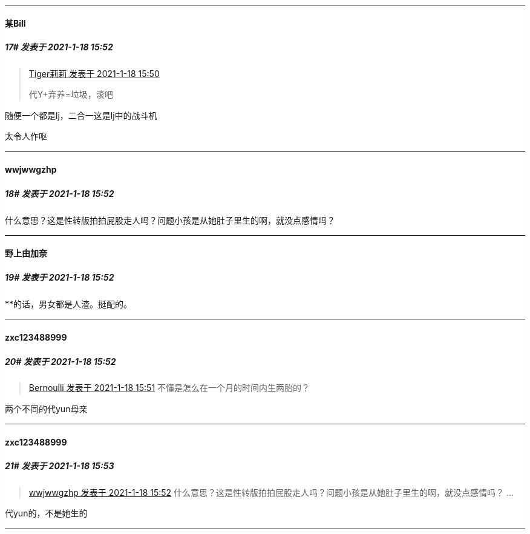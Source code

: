 
-----

####  某Bill  
##### 17#       发表于 2021-1-18 15:52


<blockquote><a href="httphttps://bbs.saraba1st.com/2b/forum.php?mod=redirect&amp;goto=findpost&amp;pid=50072892&amp;ptid=1983443" target="_blank">Tiger莉莉 发表于 2021-1-18 15:50</a>

代Y+弃养=垃圾，滚吧</blockquote>
随便一个都是lj，二合一这是lj中的战斗机

太令人作呕


-----

####  wwjwwgzhp  
##### 18#       发表于 2021-1-18 15:52


什么意思？这是性转版拍拍屁股走人吗？问题小孩是从她肚子里生的啊，就没点感情吗？


-----

####  野上由加奈  
##### 19#       发表于 2021-1-18 15:52


**的话，男女都是人渣。挺配的。


-----

####  zxc123488999  
##### 20#       发表于 2021-1-18 15:52


<blockquote><a href="httphttps://bbs.saraba1st.com/2b/forum.php?mod=redirect&amp;goto=findpost&amp;pid=50072913&amp;ptid=1983443" target="_blank">Bernoulli 发表于 2021-1-18 15:51</a>
不懂是怎么在一个月的时间内生两胎的？</blockquote>
两个不同的代yun母亲


-----

####  zxc123488999  
##### 21#       发表于 2021-1-18 15:53


<blockquote><a href="httphttps://bbs.saraba1st.com/2b/forum.php?mod=redirect&amp;goto=findpost&amp;pid=50072917&amp;ptid=1983443" target="_blank">wwjwwgzhp 发表于 2021-1-18 15:52</a>
什么意思？这是性转版拍拍屁股走人吗？问题小孩是从她肚子里生的啊，就没点感情吗？ ...</blockquote>
代yun的，不是她生的


-----

